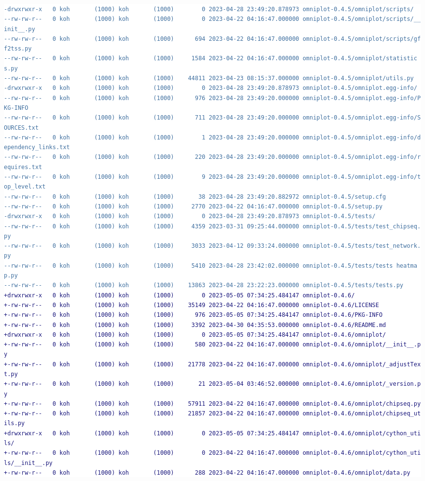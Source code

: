```diff
-drwxrwxr-x   0 koh       (1000) koh       (1000)        0 2023-04-28 23:49:20.878973 omniplot-0.4.5/omniplot/scripts/
--rw-rw-r--   0 koh       (1000) koh       (1000)        0 2023-04-22 04:16:47.000000 omniplot-0.4.5/omniplot/scripts/__init__.py
--rw-rw-r--   0 koh       (1000) koh       (1000)      694 2023-04-22 04:16:47.000000 omniplot-0.4.5/omniplot/scripts/gff2tss.py
--rw-rw-r--   0 koh       (1000) koh       (1000)     1584 2023-04-22 04:16:47.000000 omniplot-0.4.5/omniplot/statistics.py
--rw-rw-r--   0 koh       (1000) koh       (1000)    44811 2023-04-23 08:15:37.000000 omniplot-0.4.5/omniplot/utils.py
-drwxrwxr-x   0 koh       (1000) koh       (1000)        0 2023-04-28 23:49:20.878973 omniplot-0.4.5/omniplot.egg-info/
--rw-rw-r--   0 koh       (1000) koh       (1000)      976 2023-04-28 23:49:20.000000 omniplot-0.4.5/omniplot.egg-info/PKG-INFO
--rw-rw-r--   0 koh       (1000) koh       (1000)      711 2023-04-28 23:49:20.000000 omniplot-0.4.5/omniplot.egg-info/SOURCES.txt
--rw-rw-r--   0 koh       (1000) koh       (1000)        1 2023-04-28 23:49:20.000000 omniplot-0.4.5/omniplot.egg-info/dependency_links.txt
--rw-rw-r--   0 koh       (1000) koh       (1000)      220 2023-04-28 23:49:20.000000 omniplot-0.4.5/omniplot.egg-info/requires.txt
--rw-rw-r--   0 koh       (1000) koh       (1000)        9 2023-04-28 23:49:20.000000 omniplot-0.4.5/omniplot.egg-info/top_level.txt
--rw-rw-r--   0 koh       (1000) koh       (1000)       38 2023-04-28 23:49:20.882972 omniplot-0.4.5/setup.cfg
--rw-rw-r--   0 koh       (1000) koh       (1000)     2770 2023-04-22 04:16:47.000000 omniplot-0.4.5/setup.py
-drwxrwxr-x   0 koh       (1000) koh       (1000)        0 2023-04-28 23:49:20.878973 omniplot-0.4.5/tests/
--rw-rw-r--   0 koh       (1000) koh       (1000)     4359 2023-03-31 09:25:44.000000 omniplot-0.4.5/tests/test_chipseq.py
--rw-rw-r--   0 koh       (1000) koh       (1000)     3033 2023-04-12 09:33:24.000000 omniplot-0.4.5/tests/test_network.py
--rw-rw-r--   0 koh       (1000) koh       (1000)     5410 2023-04-28 23:42:02.000000 omniplot-0.4.5/tests/tests heatmap.py
--rw-rw-r--   0 koh       (1000) koh       (1000)    13863 2023-04-28 23:22:23.000000 omniplot-0.4.5/tests/tests.py
+drwxrwxr-x   0 koh       (1000) koh       (1000)        0 2023-05-05 07:34:25.484147 omniplot-0.4.6/
+-rw-rw-r--   0 koh       (1000) koh       (1000)    35149 2023-04-22 04:16:47.000000 omniplot-0.4.6/LICENSE
+-rw-rw-r--   0 koh       (1000) koh       (1000)      976 2023-05-05 07:34:25.484147 omniplot-0.4.6/PKG-INFO
+-rw-rw-r--   0 koh       (1000) koh       (1000)     3392 2023-04-30 04:35:53.000000 omniplot-0.4.6/README.md
+drwxrwxr-x   0 koh       (1000) koh       (1000)        0 2023-05-05 07:34:25.484147 omniplot-0.4.6/omniplot/
+-rw-rw-r--   0 koh       (1000) koh       (1000)      580 2023-04-22 04:16:47.000000 omniplot-0.4.6/omniplot/__init__.py
+-rw-rw-r--   0 koh       (1000) koh       (1000)    21778 2023-04-22 04:16:47.000000 omniplot-0.4.6/omniplot/_adjustText.py
+-rw-rw-r--   0 koh       (1000) koh       (1000)       21 2023-05-04 03:46:52.000000 omniplot-0.4.6/omniplot/_version.py
+-rw-rw-r--   0 koh       (1000) koh       (1000)    57911 2023-04-22 04:16:47.000000 omniplot-0.4.6/omniplot/chipseq.py
+-rw-rw-r--   0 koh       (1000) koh       (1000)    21857 2023-04-22 04:16:47.000000 omniplot-0.4.6/omniplot/chipseq_utils.py
+drwxrwxr-x   0 koh       (1000) koh       (1000)        0 2023-05-05 07:34:25.484147 omniplot-0.4.6/omniplot/cython_utils/
+-rw-rw-r--   0 koh       (1000) koh       (1000)        0 2023-04-22 04:16:47.000000 omniplot-0.4.6/omniplot/cython_utils/__init__.py
+-rw-rw-r--   0 koh       (1000) koh       (1000)      288 2023-04-22 04:16:47.000000 omniplot-0.4.6/omniplot/data.py
```